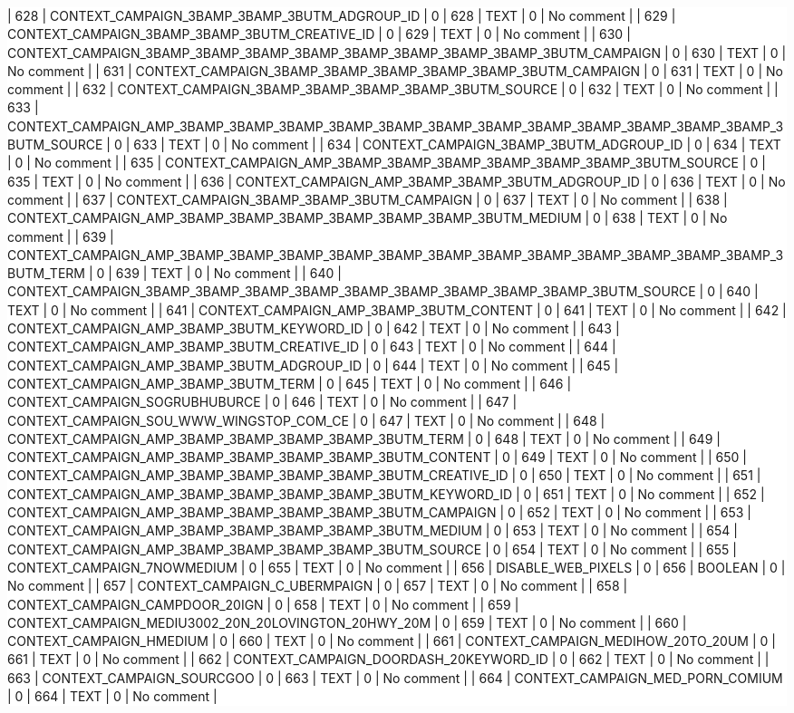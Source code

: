 | 628 | CONTEXT_CAMPAIGN_3BAMP_3BAMP_3BUTM_ADGROUP_ID | 0 | 628 | TEXT | 0 | No comment |
| 629 | CONTEXT_CAMPAIGN_3BAMP_3BAMP_3BUTM_CREATIVE_ID | 0 | 629 | TEXT | 0 | No comment |
| 630 | CONTEXT_CAMPAIGN_3BAMP_3BAMP_3BAMP_3BAMP_3BAMP_3BAMP_3BAMP_3BAMP_3BUTM_CAMPAIGN | 0 | 630 | TEXT | 0 | No comment |
| 631 | CONTEXT_CAMPAIGN_3BAMP_3BAMP_3BAMP_3BAMP_3BAMP_3BUTM_CAMPAIGN | 0 | 631 | TEXT | 0 | No comment |
| 632 | CONTEXT_CAMPAIGN_3BAMP_3BAMP_3BAMP_3BAMP_3BUTM_SOURCE | 0 | 632 | TEXT | 0 | No comment |
| 633 | CONTEXT_CAMPAIGN_AMP_3BAMP_3BAMP_3BAMP_3BAMP_3BAMP_3BAMP_3BAMP_3BAMP_3BAMP_3BAMP_3BAMP_3BAMP_3BUTM_SOURCE | 0 | 633 | TEXT | 0 | No comment |
| 634 | CONTEXT_CAMPAIGN_3BAMP_3BUTM_ADGROUP_ID | 0 | 634 | TEXT | 0 | No comment |
| 635 | CONTEXT_CAMPAIGN_AMP_3BAMP_3BAMP_3BAMP_3BAMP_3BAMP_3BAMP_3BUTM_SOURCE | 0 | 635 | TEXT | 0 | No comment |
| 636 | CONTEXT_CAMPAIGN_AMP_3BAMP_3BAMP_3BUTM_ADGROUP_ID | 0 | 636 | TEXT | 0 | No comment |
| 637 | CONTEXT_CAMPAIGN_3BAMP_3BAMP_3BUTM_CAMPAIGN | 0 | 637 | TEXT | 0 | No comment |
| 638 | CONTEXT_CAMPAIGN_AMP_3BAMP_3BAMP_3BAMP_3BAMP_3BAMP_3BAMP_3BUTM_MEDIUM | 0 | 638 | TEXT | 0 | No comment |
| 639 | CONTEXT_CAMPAIGN_AMP_3BAMP_3BAMP_3BAMP_3BAMP_3BAMP_3BAMP_3BAMP_3BAMP_3BAMP_3BAMP_3BAMP_3BAMP_3BUTM_TERM | 0 | 639 | TEXT | 0 | No comment |
| 640 | CONTEXT_CAMPAIGN_3BAMP_3BAMP_3BAMP_3BAMP_3BAMP_3BAMP_3BAMP_3BAMP_3BAMP_3BUTM_SOURCE | 0 | 640 | TEXT | 0 | No comment |
| 641 | CONTEXT_CAMPAIGN_AMP_3BAMP_3BUTM_CONTENT | 0 | 641 | TEXT | 0 | No comment |
| 642 | CONTEXT_CAMPAIGN_AMP_3BAMP_3BUTM_KEYWORD_ID | 0 | 642 | TEXT | 0 | No comment |
| 643 | CONTEXT_CAMPAIGN_AMP_3BAMP_3BUTM_CREATIVE_ID | 0 | 643 | TEXT | 0 | No comment |
| 644 | CONTEXT_CAMPAIGN_AMP_3BAMP_3BUTM_ADGROUP_ID | 0 | 644 | TEXT | 0 | No comment |
| 645 | CONTEXT_CAMPAIGN_AMP_3BAMP_3BUTM_TERM | 0 | 645 | TEXT | 0 | No comment |
| 646 | CONTEXT_CAMPAIGN_SOGRUBHUBURCE | 0 | 646 | TEXT | 0 | No comment |
| 647 | CONTEXT_CAMPAIGN_SOU_WWW_WINGSTOP_COM_CE | 0 | 647 | TEXT | 0 | No comment |
| 648 | CONTEXT_CAMPAIGN_AMP_3BAMP_3BAMP_3BAMP_3BAMP_3BUTM_TERM | 0 | 648 | TEXT | 0 | No comment |
| 649 | CONTEXT_CAMPAIGN_AMP_3BAMP_3BAMP_3BAMP_3BAMP_3BUTM_CONTENT | 0 | 649 | TEXT | 0 | No comment |
| 650 | CONTEXT_CAMPAIGN_AMP_3BAMP_3BAMP_3BAMP_3BAMP_3BUTM_CREATIVE_ID | 0 | 650 | TEXT | 0 | No comment |
| 651 | CONTEXT_CAMPAIGN_AMP_3BAMP_3BAMP_3BAMP_3BAMP_3BUTM_KEYWORD_ID | 0 | 651 | TEXT | 0 | No comment |
| 652 | CONTEXT_CAMPAIGN_AMP_3BAMP_3BAMP_3BAMP_3BAMP_3BUTM_CAMPAIGN | 0 | 652 | TEXT | 0 | No comment |
| 653 | CONTEXT_CAMPAIGN_AMP_3BAMP_3BAMP_3BAMP_3BAMP_3BUTM_MEDIUM | 0 | 653 | TEXT | 0 | No comment |
| 654 | CONTEXT_CAMPAIGN_AMP_3BAMP_3BAMP_3BAMP_3BAMP_3BUTM_SOURCE | 0 | 654 | TEXT | 0 | No comment |
| 655 | CONTEXT_CAMPAIGN_7NOWMEDIUM | 0 | 655 | TEXT | 0 | No comment |
| 656 | DISABLE_WEB_PIXELS | 0 | 656 | BOOLEAN | 0 | No comment |
| 657 | CONTEXT_CAMPAIGN_C_UBERMPAIGN | 0 | 657 | TEXT | 0 | No comment |
| 658 | CONTEXT_CAMPAIGN_CAMPDOOR_20IGN | 0 | 658 | TEXT | 0 | No comment |
| 659 | CONTEXT_CAMPAIGN_MEDIU3002_20N_20LOVINGTON_20HWY_20M | 0 | 659 | TEXT | 0 | No comment |
| 660 | CONTEXT_CAMPAIGN_HMEDIUM | 0 | 660 | TEXT | 0 | No comment |
| 661 | CONTEXT_CAMPAIGN_MEDIHOW_20TO_20UM | 0 | 661 | TEXT | 0 | No comment |
| 662 | CONTEXT_CAMPAIGN_DOORDASH_20KEYWORD_ID | 0 | 662 | TEXT | 0 | No comment |
| 663 | CONTEXT_CAMPAIGN_SOURCGOO | 0 | 663 | TEXT | 0 | No comment |
| 664 | CONTEXT_CAMPAIGN_MED_PORN_COMIUM | 0 | 664 | TEXT | 0 | No comment |